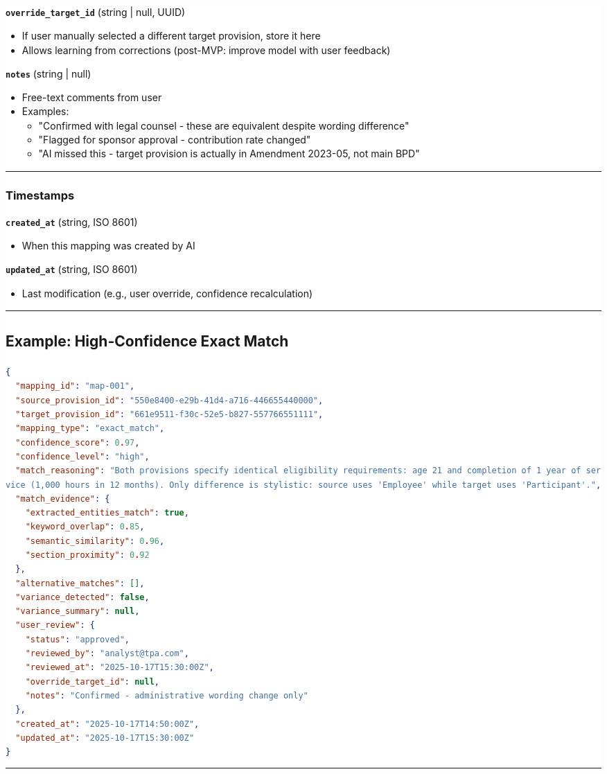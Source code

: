 **`override_target_id`** (string | null, UUID)
- If user manually selected a different target provision, store it here
- Allows learning from corrections (post-MVP: improve model with user feedback)

**`notes`** (string | null)
- Free-text comments from user
- Examples:
  - "Confirmed with legal counsel - these are equivalent despite wording difference"
  - "Flagged for sponsor approval - contribution rate changed"
  - "AI missed this - target provision is actually in Amendment 2023-05, not main BPD"

---

### Timestamps

**`created_at`** (string, ISO 8601)
- When this mapping was created by AI

**`updated_at`** (string, ISO 8601)
- Last modification (e.g., user override, confidence recalculation)

---

## Example: High-Confidence Exact Match

```json
{
  "mapping_id": "map-001",
  "source_provision_id": "550e8400-e29b-41d4-a716-446655440000",
  "target_provision_id": "661e9511-f30c-52e5-b827-557766551111",
  "mapping_type": "exact_match",
  "confidence_score": 0.97,
  "confidence_level": "high",
  "match_reasoning": "Both provisions specify identical eligibility requirements: age 21 and completion of 1 year of service (1,000 hours in 12 months). Only difference is stylistic: source uses 'Employee' while target uses 'Participant'.",
  "match_evidence": {
    "extracted_entities_match": true,
    "keyword_overlap": 0.85,
    "semantic_similarity": 0.96,
    "section_proximity": 0.92
  },
  "alternative_matches": [],
  "variance_detected": false,
  "variance_summary": null,
  "user_review": {
    "status": "approved",
    "reviewed_by": "analyst@tpa.com",
    "reviewed_at": "2025-10-17T15:30:00Z",
    "override_target_id": null,
    "notes": "Confirmed - administrative wording change only"
  },
  "created_at": "2025-10-17T14:50:00Z",
  "updated_at": "2025-10-17T15:30:00Z"
}
```

---